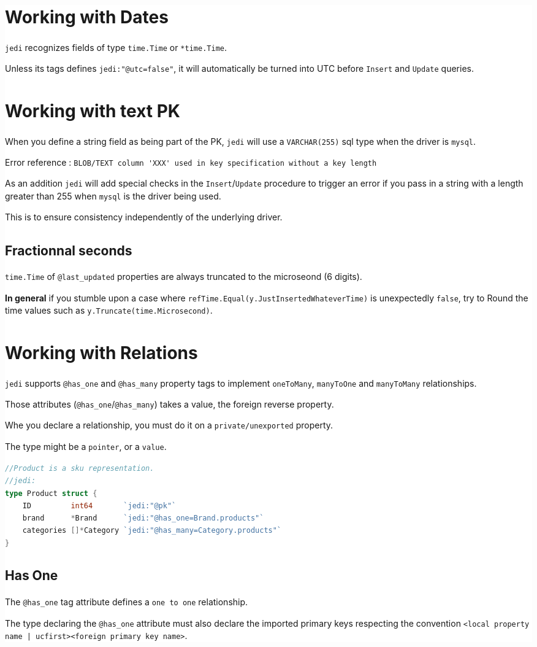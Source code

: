 # Working with Dates

`jedi` recognizes fields of type `time.Time` or `*time.Time`.

Unless its tags defines `jedi:"@utc=false"`, it will automatically be turned into UTC before `Insert` and `Update` queries.

# Working with text PK

When you define a string field as being part of the PK,
`jedi` will use a `VARCHAR(255)` sql type when the driver is `mysql`.

Error reference : `BLOB/TEXT column 'XXX' used in key specification without a key length`

As an addition `jedi` will add special checks in the `Insert`/`Update` procedure to trigger an error
if you pass in a string with a length greater than 255 when `mysql` is the driver being used.

This is to ensure consistency independently of the underlying driver.

## Fractionnal seconds

`time.Time` of `@last_updated` properties are always truncated to the microseond (6 digits).

__In general__ if you stumble upon a case where `refTime.Equal(y.JustInsertedWhateverTime)`
is unexpectedly `false`, try to Round the time values such as `y.Truncate(time.Microsecond)`.

# Working with Relations

`jedi` supports `@has_one` and `@has_many` property tags to implement `oneToMany`, `manyToOne` and `manyToMany` relationships.

Those attributes (`@has_one`/`@has_many`) takes a value, the foreign reverse property.

Whe you declare a relationship, you must do it on a `private/unexported` property.

The type might be a `pointer`, or a `value`.

```go
//Product is a sku representation.
//jedi:
type Product struct {
	ID         int64       `jedi:"@pk"`
	brand      *Brand      `jedi:"@has_one=Brand.products"`
	categories []*Category `jedi:"@has_many=Category.products"`
}
```

## Has One

The `@has_one` tag attribute defines a `one to one` relationship.

The type declaring the `@has_one` attribute must also declare the
imported primary keys respecting the convention `<local property name | ucfirst><foreign primary key name>`.
